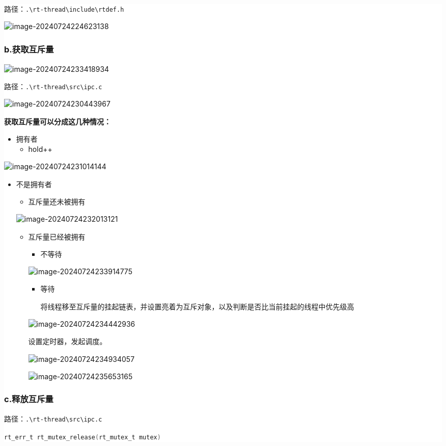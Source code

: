 路径：`.\rt-thread\include\rtdef.h`

![image-20240724224623138](https://cdn.jsdelivr.net/gh/CYFS3/Typroa/202407252101046.png)

### b.获取互斥量

![image-20240724233418934](https://cdn.jsdelivr.net/gh/CYFS3/Typroa/202407252101047.png)

路径：`.\rt-thread\src\ipc.c`

![image-20240724230443967](https://cdn.jsdelivr.net/gh/CYFS3/Typroa/202407252101048.png)







**获取互斥量可以分成这几种情况：**

* 拥有者
  * hold++

![image-20240724231014144](https://cdn.jsdelivr.net/gh/CYFS3/Typroa/202407252101049.png)

* 不是拥有者

  * 互斥量还未被拥有

  ![image-20240724232013121](https://cdn.jsdelivr.net/gh/CYFS3/Typroa/202407252101050.png)

  * 互斥量已经被拥有

    * 不等待

    ![image-20240724233914775](https://cdn.jsdelivr.net/gh/CYFS3/Typroa/202407252101051.png)

    * 等待

      将线程移至互斥量的挂起链表，并设置亮着为互斥对象，以及判断是否比当前挂起的线程中优先级高

    ![image-20240724234442936](https://cdn.jsdelivr.net/gh/CYFS3/Typroa/202407252101052.png)

    设置定时器，发起调度。

    ![image-20240724234934057](https://cdn.jsdelivr.net/gh/CYFS3/Typroa/202407252101053.png)

    

    ![image-20240724235653165](https://cdn.jsdelivr.net/gh/CYFS3/Typroa/202407252101054.png)

### c.释放互斥量

路径：`.\rt-thread\src\ipc.c`

~~~c
rt_err_t rt_mutex_release(rt_mutex_t mutex)
~~~
